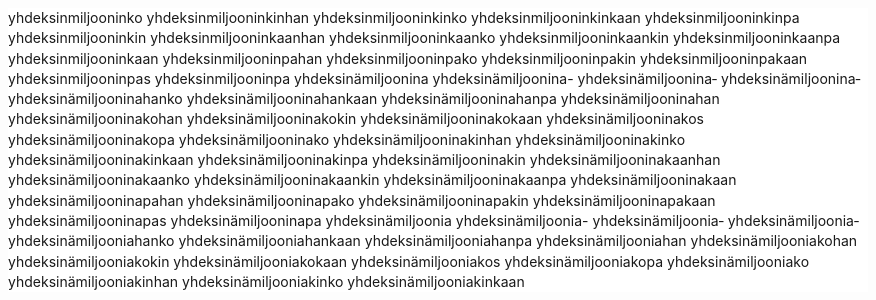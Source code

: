yhdeksinmiljooninko
yhdeksinmiljooninkinhan
yhdeksinmiljooninkinko
yhdeksinmiljooninkinkaan
yhdeksinmiljooninkinpa
yhdeksinmiljooninkin
yhdeksinmiljooninkaanhan
yhdeksinmiljooninkaanko
yhdeksinmiljooninkaankin
yhdeksinmiljooninkaanpa
yhdeksinmiljooninkaan
yhdeksinmiljooninpahan
yhdeksinmiljooninpako
yhdeksinmiljooninpakin
yhdeksinmiljooninpakaan
yhdeksinmiljooninpas
yhdeksinmiljooninpa
yhdeksinämiljoonina
yhdeksinämiljoonina-
yhdeksinämiljoonina‐
yhdeksinämiljoonina‑
yhdeksinämiljooninahanko
yhdeksinämiljooninahankaan
yhdeksinämiljooninahanpa
yhdeksinämiljooninahan
yhdeksinämiljooninakohan
yhdeksinämiljooninakokin
yhdeksinämiljooninakokaan
yhdeksinämiljooninakos
yhdeksinämiljooninakopa
yhdeksinämiljooninako
yhdeksinämiljooninakinhan
yhdeksinämiljooninakinko
yhdeksinämiljooninakinkaan
yhdeksinämiljooninakinpa
yhdeksinämiljooninakin
yhdeksinämiljooninakaanhan
yhdeksinämiljooninakaanko
yhdeksinämiljooninakaankin
yhdeksinämiljooninakaanpa
yhdeksinämiljooninakaan
yhdeksinämiljooninapahan
yhdeksinämiljooninapako
yhdeksinämiljooninapakin
yhdeksinämiljooninapakaan
yhdeksinämiljooninapas
yhdeksinämiljooninapa
yhdeksinämiljoonia
yhdeksinämiljoonia-
yhdeksinämiljoonia‐
yhdeksinämiljoonia‑
yhdeksinämiljooniahanko
yhdeksinämiljooniahankaan
yhdeksinämiljooniahanpa
yhdeksinämiljooniahan
yhdeksinämiljooniakohan
yhdeksinämiljooniakokin
yhdeksinämiljooniakokaan
yhdeksinämiljooniakos
yhdeksinämiljooniakopa
yhdeksinämiljooniako
yhdeksinämiljooniakinhan
yhdeksinämiljooniakinko
yhdeksinämiljooniakinkaan